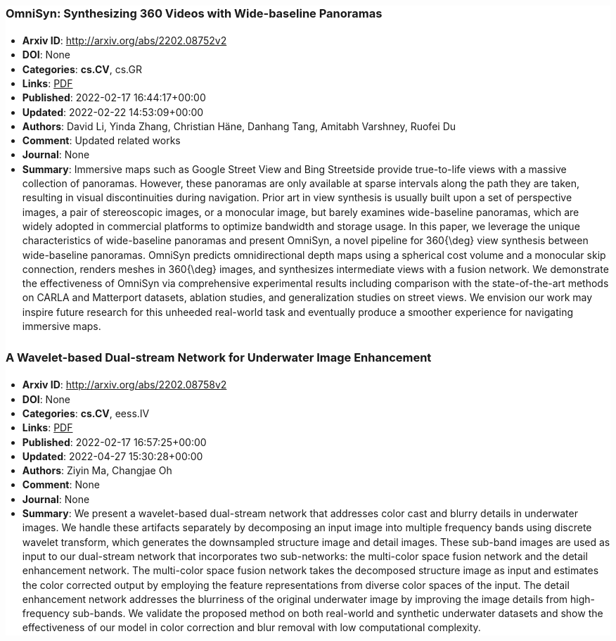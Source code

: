 
### OmniSyn: Synthesizing 360 Videos with Wide-baseline Panoramas
- **Arxiv ID**: http://arxiv.org/abs/2202.08752v2
- **DOI**: None
- **Categories**: **cs.CV**, cs.GR
- **Links**: [PDF](http://arxiv.org/pdf/2202.08752v2)
- **Published**: 2022-02-17 16:44:17+00:00
- **Updated**: 2022-02-22 14:53:09+00:00
- **Authors**: David Li, Yinda Zhang, Christian Häne, Danhang Tang, Amitabh Varshney, Ruofei Du
- **Comment**: Updated related works
- **Journal**: None
- **Summary**: Immersive maps such as Google Street View and Bing Streetside provide true-to-life views with a massive collection of panoramas. However, these panoramas are only available at sparse intervals along the path they are taken, resulting in visual discontinuities during navigation. Prior art in view synthesis is usually built upon a set of perspective images, a pair of stereoscopic images, or a monocular image, but barely examines wide-baseline panoramas, which are widely adopted in commercial platforms to optimize bandwidth and storage usage. In this paper, we leverage the unique characteristics of wide-baseline panoramas and present OmniSyn, a novel pipeline for 360{\deg} view synthesis between wide-baseline panoramas. OmniSyn predicts omnidirectional depth maps using a spherical cost volume and a monocular skip connection, renders meshes in 360{\deg} images, and synthesizes intermediate views with a fusion network. We demonstrate the effectiveness of OmniSyn via comprehensive experimental results including comparison with the state-of-the-art methods on CARLA and Matterport datasets, ablation studies, and generalization studies on street views. We envision our work may inspire future research for this unheeded real-world task and eventually produce a smoother experience for navigating immersive maps.



### A Wavelet-based Dual-stream Network for Underwater Image Enhancement
- **Arxiv ID**: http://arxiv.org/abs/2202.08758v2
- **DOI**: None
- **Categories**: **cs.CV**, eess.IV
- **Links**: [PDF](http://arxiv.org/pdf/2202.08758v2)
- **Published**: 2022-02-17 16:57:25+00:00
- **Updated**: 2022-04-27 15:30:28+00:00
- **Authors**: Ziyin Ma, Changjae Oh
- **Comment**: None
- **Journal**: None
- **Summary**: We present a wavelet-based dual-stream network that addresses color cast and blurry details in underwater images. We handle these artifacts separately by decomposing an input image into multiple frequency bands using discrete wavelet transform, which generates the downsampled structure image and detail images. These sub-band images are used as input to our dual-stream network that incorporates two sub-networks: the multi-color space fusion network and the detail enhancement network. The multi-color space fusion network takes the decomposed structure image as input and estimates the color corrected output by employing the feature representations from diverse color spaces of the input. The detail enhancement network addresses the blurriness of the original underwater image by improving the image details from high-frequency sub-bands. We validate the proposed method on both real-world and synthetic underwater datasets and show the effectiveness of our model in color correction and blur removal with low computational complexity.
